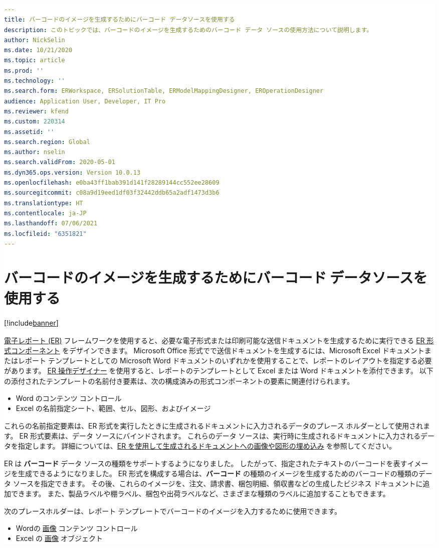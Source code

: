 ```yaml
---
title: バーコードのイメージを生成するためにバーコード データソースを使用する
description: このトピックでは、バーコードのイメージを生成するためのバーコード データ ソースの使用方法について説明します。
author: NickSelin
ms.date: 10/21/2020
ms.topic: article
ms.prod: ''
ms.technology: ''
ms.search.form: ERWorkspace, ERSolutionTable, ERModelMappingDesigner, EROperationDesigner
audience: Application User, Developer, IT Pro
ms.reviewer: kfend
ms.custom: 220314
ms.assetid: ''
ms.search.region: Global
ms.author: nselin
ms.search.validFrom: 2020-05-01
ms.dyn365.ops.version: Version 10.0.13
ms.openlocfilehash: e0ba43ff1bab391d141f28289144cc552ee28609
ms.sourcegitcommit: c08a9d19eed1df03f32442ddb65a2adf1473d3b6
ms.translationtype: HT
ms.contentlocale: ja-JP
ms.lasthandoff: 07/06/2021
ms.locfileid: "6351821"
---
```

# <a name="use-barcode-data-sources-to-generate-bar-code-images"></a>バーコードのイメージを生成するためにバーコード データソースを使用する

[!include[banner](../includes/banner.md)]

[電子レポート (ER)](general-electronic-reporting.md) フレームワークを使用すると、必要な電子形式または印刷可能な送信ドキュメントを生成するために実行できる [ER 形式コンポーネント](general-electronic-reporting.md#FormatComponentOutbound) をデザインできます。 Microsoft Office 形式でで送信ドキュメントを生成するには、Microsoft Excel ドキュメントまたはレポート テンプレートとしての Microsoft Word ドキュメントのいずれかを使用することで、レポートのレイアウトを指定する必要があります。 [ER 操作デザイナー](general-electronic-reporting.md#building-a-format-that-uses-a-data-model-as-a-base) を使用すると、レポートのテンプレートとして Excel または Word ドキュメントを添付できます。 以下の添付されたテンプレートの名前付き要素は、次の構成済みの形式コンポーネントの要素に関連付けられます。

- Word のコンテンツ コントロール
- Excel の名前指定シート、範囲、セル、図形、およびイメージ

これらの名前指定要素は、ER 形式を実行したときに生成されるドキュメントに入力されるデータのプレース ホルダーとして使用されます。 ER 形式要素は、データ ソースにバインドされます。 これらのデータ ソースは、実行時に生成されるドキュメントに入力されるデータを指定します。 詳細については、[ER を使用して生成されるドキュメントへの画像や図形の埋め込み](electronic-reporting-embed-images-shapes.md) を参照してください。

ER は **バーコード** データ ソースの種類をサポートするようになりました。 したがって、指定されたテキストのバーコードを表すイメージを生成できるようになりました。 ER 形式を構成する場合は、**バーコード** の種類のイメージを生成するためのバーコードの種類のデータ ソースを指定できます。 その後、これらのイメージを、注文、請求書、梱包明細、領収書などの生成したビジネス ドキュメントに追加できます。 また、製品ラベルや棚ラベル、梱包や出荷ラベルなど、さまざまな種類のラベルに追加することもできます。

次のプレースホルダーは、レポート テンプレートでバーコードのイメージを入力するために使用できます。

- Wordの [画像](/office/client-developer/word/content-controls-in-word) コンテンツ コントロール
- Excel の [画像](https://support.office.com/article/insert-pictures-3c51edf4-22e1-460a-b372-9329a8724344) オブジェクト
